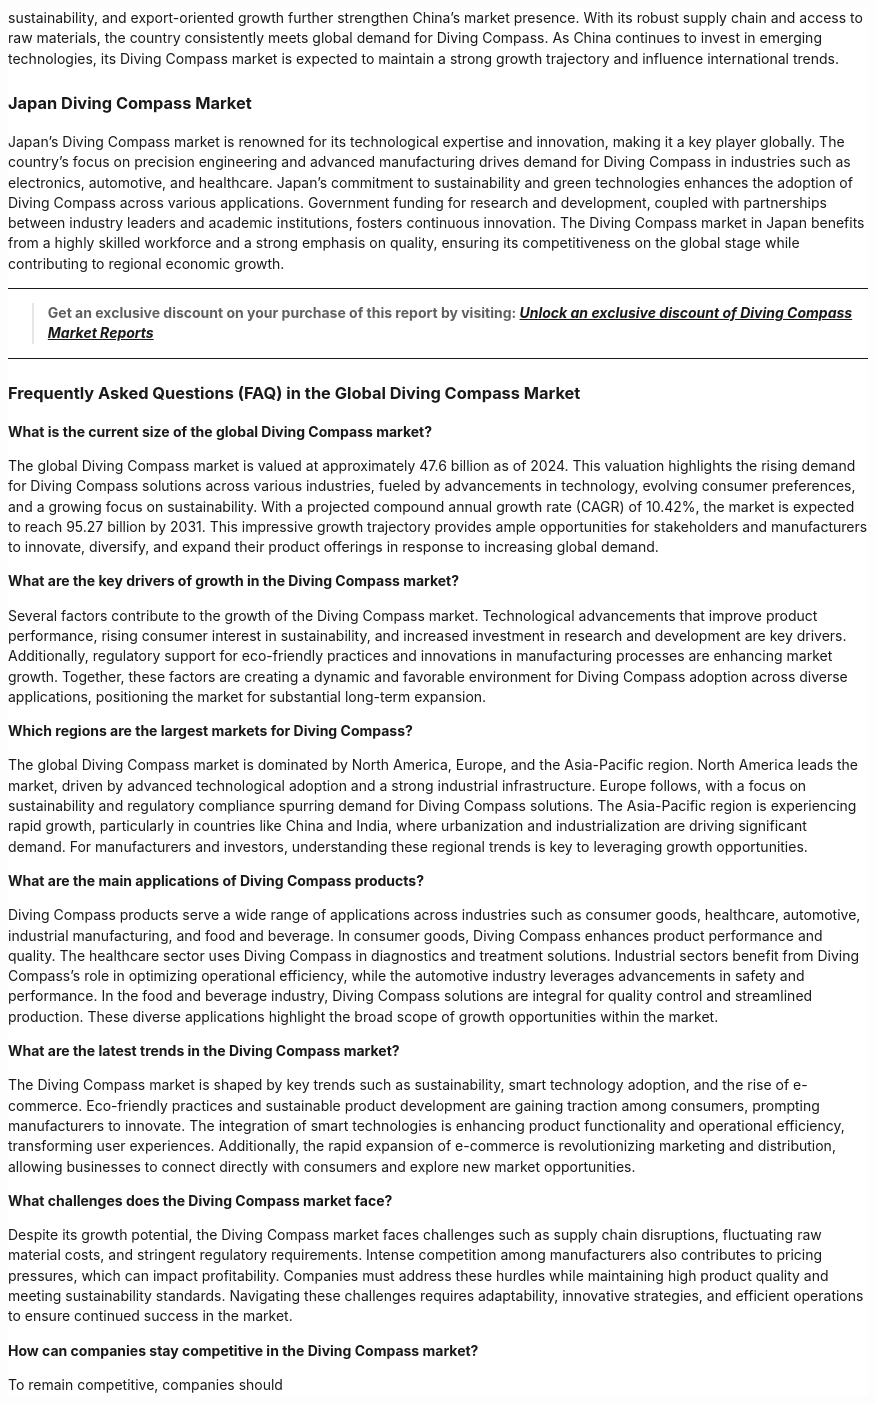 sustainability, and export-oriented growth further strengthen China&rsquo;s market presence. With its robust supply chain and access to raw materials, the country consistently meets global demand for Diving Compass. As China continues to invest in emerging technologies, its Diving Compass market is expected to maintain a strong growth trajectory and influence international trends.</p><h3>Japan Diving Compass Market</h3><p>Japan&rsquo;s Diving Compass market is renowned for its technological expertise and innovation, making it a key player globally. The country&rsquo;s focus on precision engineering and advanced manufacturing drives demand for Diving Compass in industries such as electronics, automotive, and healthcare. Japan&rsquo;s commitment to sustainability and green technologies enhances the adoption of Diving Compass across various applications. Government funding for research and development, coupled with partnerships between industry leaders and academic institutions, fosters continuous innovation. The Diving Compass market in Japan benefits from a highly skilled workforce and a strong emphasis on quality, ensuring its competitiveness on the global stage while contributing to regional economic growth.</p><hr /><blockquote><p><strong>Get an exclusive discount on your purchase of this report by visiting: <em><a href="://marketresearchpulse.com/ask-for-discount/126044?utm_source=Github&amp;utm_medium=029">Unlock an exclusive discount of Diving Compass Market Reports</a></em>&nbsp;</strong></p></blockquote><hr /><h3>Frequently Asked Questions (FAQ) in the Global Diving Compass Market</h3><p><strong>What is the current size of the global Diving Compass market?</strong></p><p>The global Diving Compass market is valued at approximately 47.6 billion as of 2024. This valuation highlights the rising demand for Diving Compass solutions across various industries, fueled by advancements in technology, evolving consumer preferences, and a growing focus on sustainability. With a projected compound annual growth rate (CAGR) of 10.42%, the market is expected to reach 95.27 billion by 2031. This impressive growth trajectory provides ample opportunities for stakeholders and manufacturers to innovate, diversify, and expand their product offerings in response to increasing global demand.</p><p><strong>What are the key drivers of growth in the Diving Compass market?</strong></p><p>Several factors contribute to the growth of the Diving Compass market. Technological advancements that improve product performance, rising consumer interest in sustainability, and increased investment in research and development are key drivers. Additionally, regulatory support for eco-friendly practices and innovations in manufacturing processes are enhancing market growth. Together, these factors are creating a dynamic and favorable environment for Diving Compass adoption across diverse applications, positioning the market for substantial long-term expansion.</p><p><strong>Which regions are the largest markets for Diving Compass?</strong></p><p>The global Diving Compass market is dominated by North America, Europe, and the Asia-Pacific region. North America leads the market, driven by advanced technological adoption and a strong industrial infrastructure. Europe follows, with a focus on sustainability and regulatory compliance spurring demand for Diving Compass solutions. The Asia-Pacific region is experiencing rapid growth, particularly in countries like China and India, where urbanization and industrialization are driving significant demand. For manufacturers and investors, understanding these regional trends is key to leveraging growth opportunities.</p><p><strong>What are the main applications of Diving Compass products?</strong></p><p>Diving Compass products serve a wide range of applications across industries such as consumer goods, healthcare, automotive, industrial manufacturing, and food and beverage. In consumer goods, Diving Compass enhances product performance and quality. The healthcare sector uses Diving Compass in diagnostics and treatment solutions. Industrial sectors benefit from Diving Compass&rsquo;s role in optimizing operational efficiency, while the automotive industry leverages advancements in safety and performance. In the food and beverage industry, Diving Compass solutions are integral for quality control and streamlined production. These diverse applications highlight the broad scope of growth opportunities within the market.</p><p><strong>What are the latest trends in the Diving Compass market?</strong></p><p>The Diving Compass market is shaped by key trends such as sustainability, smart technology adoption, and the rise of e-commerce. Eco-friendly practices and sustainable product development are gaining traction among consumers, prompting manufacturers to innovate. The integration of smart technologies is enhancing product functionality and operational efficiency, transforming user experiences. Additionally, the rapid expansion of e-commerce is revolutionizing marketing and distribution, allowing businesses to connect directly with consumers and explore new market opportunities.</p><p><strong>What challenges does the Diving Compass market face?</strong></p><p>Despite its growth potential, the Diving Compass market faces challenges such as supply chain disruptions, fluctuating raw material costs, and stringent regulatory requirements. Intense competition among manufacturers also contributes to pricing pressures, which can impact profitability. Companies must address these hurdles while maintaining high product quality and meeting sustainability standards. Navigating these challenges requires adaptability, innovative strategies, and efficient operations to ensure continued success in the market.</p><p><strong>How can companies stay competitive in the Diving Compass market?</strong></p><p>To remain competitive, companies should